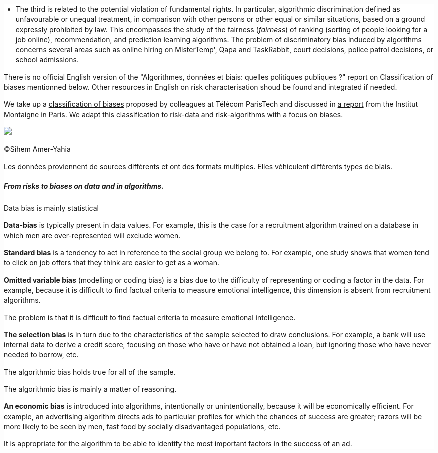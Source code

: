 *   The third is related to the potential violation of fundamental rights. In particular, algorithmic discrimination defined as unfavourable or unequal treatment, in comparison with other persons or other equal or similar situations, based on a ground expressly prohibited by law. This encompasses the study of the fairness (_fairness_) of ranking (sorting of people looking for a job online), recommendation, and prediction learning algorithms. The problem of [discriminatory bias](https://www.ted.com/talks/joy_buolamwini_how_i_m_fighting_bias_in_algorithms?language=fr) induced by algorithms concerns several areas such as online hiring on MisterTemp', Qapa and TaskRabbit, court decisions, police patrol decisions, or school admissions.

There is no official English version of the "Algorithmes, données et biais: quelles politiques publiques ?" report on Classification of biases mentionned below. Other resources in English on risk characterisation shoud be found and integrated if needed.

We take up a [classification of biases](https://www.telecom-paris.fr/wp-content-EvDsK19/uploads/2019/02/Algorithmes-Biais-discrimination-equite.pdf) proposed by colleagues at Télécom ParisTech and discussed in [a report](https://www.institutmontaigne.org/blog/algorithmes-donnees-et-biais-quelles-politiques-publiques) from the Institut Montaigne in Paris. We adapt this classification to risk-data and risk-algorithms with a focus on biases.

![](https://storage.googleapis.com/prd-blogs/2020/01/f72b6361-illustrationsbiais2.png)

©Sihem Amer-Yahia

Les données proviennent de sources différents et ont des formats multiples. Elles véhiculent différents types de biais.

##### From risks to biases on data and in algorithms.

Data bias is mainly statistical

**Data-bias** is typically present in data values. For example, this is the case for a recruitment algorithm trained on a database in which men are over-represented will exclude women.

**Standard bias** is a tendency to act in reference to the social group we belong to. For example, one study shows that women tend to click on job offers that they think are easier to get as a woman.

**Omitted variable bias** (modelling or coding bias) is a bias due to the difficulty of representing or coding a factor in the data. For example, because it is difficult to find factual criteria to measure emotional intelligence, this dimension is absent from recruitment algorithms.

The problem is that it is difficult to find factual criteria to measure emotional intelligence.

**The selection bias** is in turn due to the characteristics of the sample selected to draw conclusions. For example, a bank will use internal data to derive a credit score, focusing on those who have or have not obtained a loan, but ignoring those who have never needed to borrow, etc.

The algorithmic bias holds true for all of the sample.

The algorithmic bias is mainly a matter of reasoning.

**An economic bias** is introduced into algorithms, intentionally or unintentionally, because it will be economically efficient. For example, an advertising algorithm directs ads to particular profiles for which the chances of success are greater; razors will be more likely to be seen by men, fast food by socially disadvantaged populations, etc.

It is appropriate for the algorithm to be able to identify the most important factors in the success of an ad.
